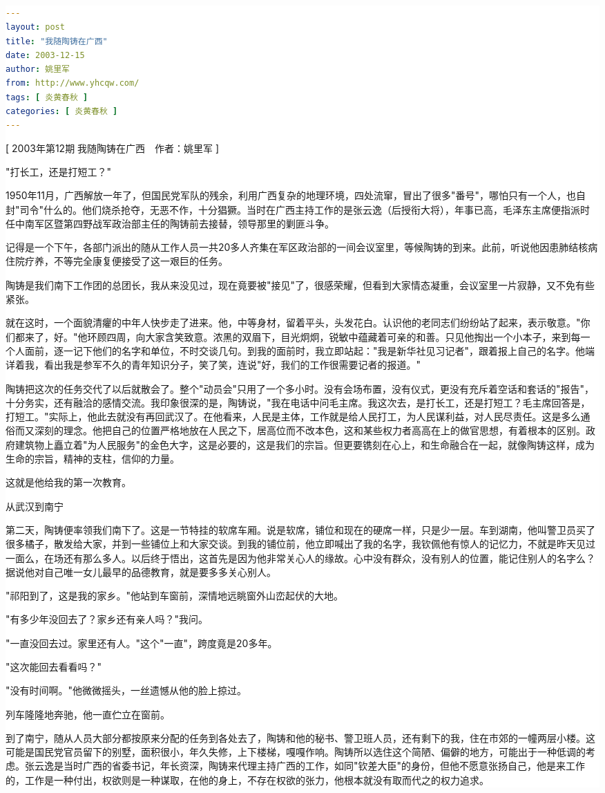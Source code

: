 ```yaml
---
layout: post
title: "我随陶铸在广西"
date: 2003-12-15
author: 姚里军
from: http://www.yhcqw.com/
tags: [ 炎黄春秋 ]
categories: [ 炎黄春秋 ]
---
```



[ 2003年第12期 我随陶铸在广西　作者：姚里军 ]

"打长工，还是打短工？"


1950年11月，广西解放一年了，但国民党军队的残余，利用广西复杂的地理环境，四处流窜，冒出了很多"番号"，哪怕只有一个人，也自封"司令"什么的。他们烧杀抢夺，无恶不作，十分猖獗。当时在广西主持工作的是张云逸（后授衔大将），年事已高，毛泽东主席便指派时任中南军区暨第四野战军政治部主任的陶铸前去接替，领导那里的剿匪斗争。


记得是一个下午，各部门派出的随从工作人员一共20多人齐集在军区政治部的一间会议室里，等候陶铸的到来。此前，听说他因患肺结核病住院疗养，不等完全康复便接受了这一艰巨的任务。

陶铸是我们南下工作团的总团长，我从来没见过，现在竟要被"接见"了，很感荣耀，但看到大家情态凝重，会议室里一片寂静，又不免有些紧张。


就在这时，一个面貌清癯的中年人快步走了进来。他，中等身材，留着平头，头发花白。认识他的老同志们纷纷站了起来，表示敬意。"你们都来了，好。"他环顾四周，向大家含笑致意。浓黑的双眉下，目光炯炯，锐敏中蕴藏着可亲的和善。只见他掏出一个小本子，来到每一个人面前，逐一记下他们的名字和单位，不时交谈几句。到我的面前时，我立即站起："我是新华社见习记者"，跟着报上自己的名字。他端详着我，看出我是参军不久的青年知识分子，笑了笑，连说"好，我们的工作很需要记者的报道。"


陶铸把这次的任务交代了以后就散会了。整个"动员会"只用了一个多小时。没有会场布置，没有仪式，更没有充斥着空话和套话的"报告"，十分务实，还有融洽的感情交流。我印象很深的是，陶铸说，"我在电话中问毛主席。我这次去，是打长工，还是打短工？毛主席回答是，打短工。"实际上，他此去就没有再回武汉了。在他看来，人民是主体，工作就是给人民打工，为人民谋利益，对人民尽责任。这是多么通俗而又深刻的理念。他把自己的位置严格地放在人民之下，居高位而不改本色，这和某些权力者高高在上的做官思想，有着根本的区别。政府建筑物上矗立着"为人民服务"的金色大字，这是必要的，这是我们的宗旨。但更要镌刻在心上，和生命融合在一起，就像陶铸这样，成为生命的宗旨，精神的支柱，信仰的力量。

这就是他给我的第一次教育。

从武汉到南宁


第二天，陶铸便率领我们南下了。这是一节特挂的软席车厢。说是软席，铺位和现在的硬席一样，只是少一层。车到湖南，他叫警卫员买了很多橘子，散发给大家，并到一些铺位上和大家交谈。到我的铺位前，他立即喊出了我的名字，我钦佩他有惊人的记忆力，不就是昨天见过一面么，在场还有那么多人。以后终于悟出，这首先是因为他非常关心人的缘故。心中没有群众，没有别人的位置，能记住别人的名字么？据说他对自己唯一女儿最早的品德教育，就是要多多关心别人。

"祁阳到了，这是我的家乡。"他站到车窗前，深情地远眺窗外山峦起伏的大地。

"有多少年没回去了？家乡还有亲人吗？"我问。

"一直没回去过。家里还有人。"这个"一直"，跨度竟是20多年。

"这次能回去看看吗？"

"没有时间啊。"他微微摇头，一丝遗憾从他的脸上掠过。

列车隆隆地奔驰，他一直伫立在窗前。


到了南宁，随从人员大部分都按原来分配的任务到各处去了，陶铸和他的秘书、警卫班人员，还有剩下的我，住在市郊的一幢两层小楼。这可能是国民党官员留下的别墅，面积很小，年久失修，上下楼梯，嘎嘎作响。陶铸所以选住这个简陋、偏僻的地方，可能出于一种低调的考虑。张云逸是当时广西的省委书记，年长资深，陶铸来代理主持广西的工作，如同"钦差大臣"的身份，但他不愿意张扬自己，他是来工作的，工作是一种付出，权欲则是一种谋取，在他的身上，不存在权欲的张力，他根本就没有取而代之的权力追求。
